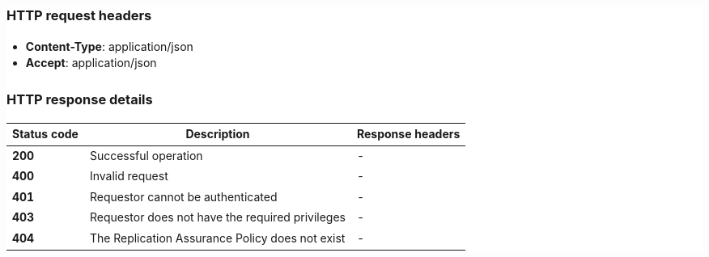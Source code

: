 ### HTTP request headers

 - **Content-Type**: application/json
 - **Accept**: application/json

### HTTP response details
| Status code | Description | Response headers |
|-------------|-------------|------------------|
| **200** | Successful operation |  -  |
| **400** | Invalid request |  -  |
| **401** | Requestor cannot be authenticated |  -  |
| **403** | Requestor does not have the required privileges |  -  |
| **404** | The Replication Assurance Policy does not exist |  -  |

